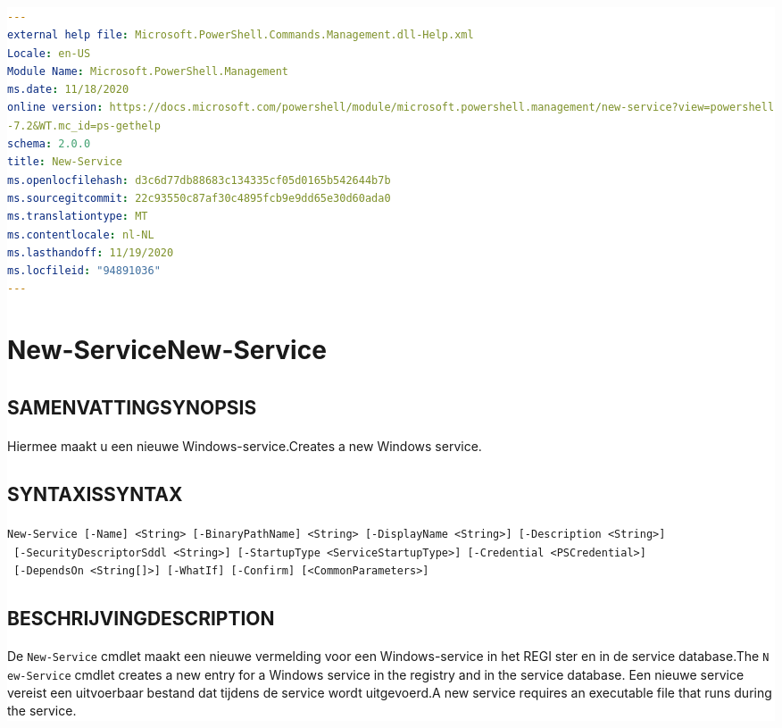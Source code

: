 ```yaml
---
external help file: Microsoft.PowerShell.Commands.Management.dll-Help.xml
Locale: en-US
Module Name: Microsoft.PowerShell.Management
ms.date: 11/18/2020
online version: https://docs.microsoft.com/powershell/module/microsoft.powershell.management/new-service?view=powershell-7.2&WT.mc_id=ps-gethelp
schema: 2.0.0
title: New-Service
ms.openlocfilehash: d3c6d77db88683c134335cf05d0165b542644b7b
ms.sourcegitcommit: 22c93550c87af30c4895fcb9e9dd65e30d60ada0
ms.translationtype: MT
ms.contentlocale: nl-NL
ms.lasthandoff: 11/19/2020
ms.locfileid: "94891036"
---
```

# <span data-ttu-id="4223f-102">New-Service</span><span class="sxs-lookup"><span data-stu-id="4223f-102">New-Service</span></span>

## <span data-ttu-id="4223f-103">SAMENVATTING</span><span class="sxs-lookup"><span data-stu-id="4223f-103">SYNOPSIS</span></span>
<span data-ttu-id="4223f-104">Hiermee maakt u een nieuwe Windows-service.</span><span class="sxs-lookup"><span data-stu-id="4223f-104">Creates a new Windows service.</span></span>

## <span data-ttu-id="4223f-105">SYNTAXIS</span><span class="sxs-lookup"><span data-stu-id="4223f-105">SYNTAX</span></span>

```
New-Service [-Name] <String> [-BinaryPathName] <String> [-DisplayName <String>] [-Description <String>]
 [-SecurityDescriptorSddl <String>] [-StartupType <ServiceStartupType>] [-Credential <PSCredential>]
 [-DependsOn <String[]>] [-WhatIf] [-Confirm] [<CommonParameters>]
```

## <span data-ttu-id="4223f-106">BESCHRIJVING</span><span class="sxs-lookup"><span data-stu-id="4223f-106">DESCRIPTION</span></span>

<span data-ttu-id="4223f-107">De `New-Service` cmdlet maakt een nieuwe vermelding voor een Windows-service in het REGI ster en in de service database.</span><span class="sxs-lookup"><span data-stu-id="4223f-107">The `New-Service` cmdlet creates a new entry for a Windows service in the registry and in the service database.</span></span> <span data-ttu-id="4223f-108">Een nieuwe service vereist een uitvoerbaar bestand dat tijdens de service wordt uitgevoerd.</span><span class="sxs-lookup"><span data-stu-id="4223f-108">A new service requires an executable file that runs during the service.</span></span>

